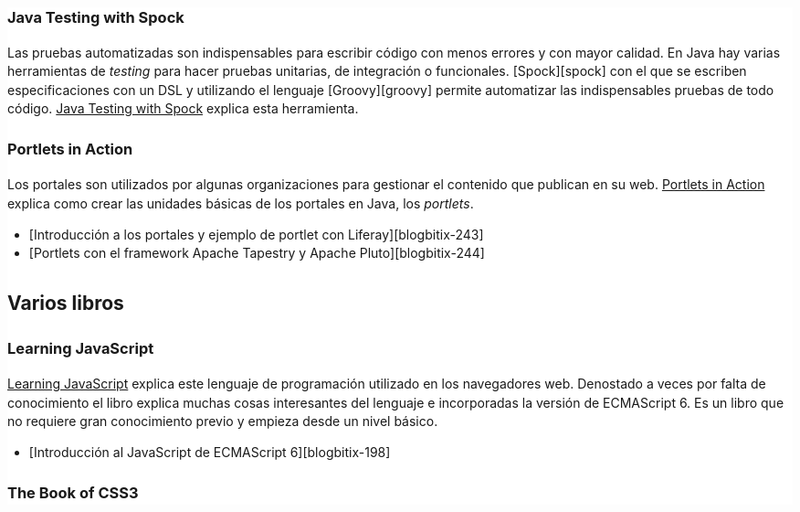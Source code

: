 ### Java Testing with Spock

<div class="media-amazon float-right">
    <iframe style="width:120px;height:240px;" marginwidth="0" marginheight="0" scrolling="no" frameborder="0" src="//rcm-eu.amazon-adsystem.com/e/cm?lt1=_blank&bc1=000000&IS2=1&bg1=FFFFFF&fc1=000000&lc1=0000FF&t=blobit-21&o=30&p=8&l=as4&m=amazon&f=ifr&ref=as_ss_li_til&asins=1617292532&linkId=ac77f9a86125173cda19c2c4949ce0a3"></iframe>
</div>

Las pruebas automatizadas son indispensables para escribir código con menos errores y con mayor calidad. En Java hay varias herramientas de _testing_ para hacer pruebas unitarias, de integración o funcionales. [Spock][spock] con el que se escriben especificaciones con un DSL y utilizando el lenguaje [Groovy][groovy] permite automatizar las indispensables pruebas de todo código. [Java Testing with Spock](https://amzn.to/2vPt5Ul) explica esta herramienta.

### Portlets in Action

<div class="media-amazon float-right">
    <iframe style="width:120px;height:240px;" marginwidth="0" marginheight="0" scrolling="no" frameborder="0" src="//rcm-eu.amazon-adsystem.com/e/cm?lt1=_blank&bc1=000000&IS2=1&bg1=FFFFFF&fc1=000000&lc1=0000FF&t=blobit-21&o=30&p=8&l=as4&m=amazon&f=ifr&ref=as_ss_li_til&asins=1935182544&linkId=e954596f73982d6fc4c7338ffb4225b7"></iframe>
</div>

Los portales son utilizados por algunas organizaciones para gestionar el contenido que publican en su web. [Portlets in Action](https://amzn.to/2w96DIn) explica como crear las unidades básicas de los portales en Java, los _portlets_.

* [Introducción a los portales y ejemplo de portlet con Liferay][blogbitix-243]
* [Portlets con el framework Apache Tapestry y Apache Pluto][blogbitix-244]

## Varios libros

### Learning JavaScript

<div class="media-amazon float-right">
    <iframe style="width:120px;height:240px;" marginwidth="0" marginheight="0" scrolling="no" frameborder="0" src="//rcm-eu.amazon-adsystem.com/e/cm?lt1=_blank&bc1=000000&IS2=1&bg1=FFFFFF&fc1=000000&lc1=0000FF&t=blobit-21&o=30&p=8&l=as4&m=amazon&f=ifr&ref=as_ss_li_til&asins=1491914912&linkId=380952682c6e61c533807cd32a6dd038"></iframe>
</div>

[Learning JavaScript](https://amzn.to/2xbmkMh) explica este lenguaje de programación utilizado en los navegadores web. Denostado a veces por falta de conocimiento el libro explica muchas cosas interesantes del lenguaje e incorporadas la versión de ECMAScript 6. Es un libro que no requiere gran conocimiento previo y empieza desde un nivel básico.

* [Introducción al JavaScript de ECMAScript 6][blogbitix-198]

### The Book of CSS3

<div class="media-amazon float-right">
    <iframe style="width:120px;height:240px;" marginwidth="0" marginheight="0" scrolling="no" frameborder="0" src="//rcm-eu.amazon-adsystem.com/e/cm?lt1=_blank&bc1=000000&IS2=1&bg1=FFFFFF&fc1=000000&lc1=0000FF&t=blobit-21&o=30&p=8&l=as4&m=amazon&f=ifr&ref=as_ss_li_til&asins=1593275803&linkId=74be128029bfbd8f789af03a1b673aba"></iframe>
</div>
